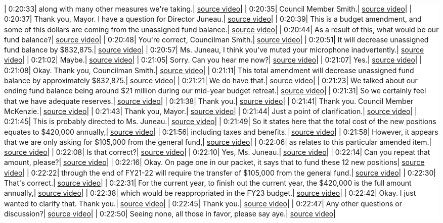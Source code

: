 | 0:20:33| along with many other measures we're taking.| [source video](https://archive.org/details/city-council-r-265-220322?start=1233)|
| 0:20:35| Council Member Smith.| [source video](https://archive.org/details/city-council-r-265-220322?start=1235)|
| 0:20:37| Thank you, Mayor. I have a question for Director Juneau.| [source video](https://archive.org/details/city-council-r-265-220322?start=1237)|
| 0:20:39| This is a budget amendment, and some of this dollars are coming from the unassigned fund balance.| [source video](https://archive.org/details/city-council-r-265-220322?start=1239)|
| 0:20:44| As a result of this, what would be our fund balance?| [source video](https://archive.org/details/city-council-r-265-220322?start=1244)|
| 0:20:48| You're correct, Councilman Smith.| [source video](https://archive.org/details/city-council-r-265-220322?start=1248)|
| 0:20:51| It will decrease unassigned fund balance by $832,875.| [source video](https://archive.org/details/city-council-r-265-220322?start=1251)|
| 0:20:57| Ms. Juneau, I think you've muted your microphone inadvertently.| [source video](https://archive.org/details/city-council-r-265-220322?start=1257)|
| 0:21:02| Maybe.| [source video](https://archive.org/details/city-council-r-265-220322?start=1262)|
| 0:21:05| Sorry. Can you hear me now?| [source video](https://archive.org/details/city-council-r-265-220322?start=1265)|
| 0:21:07| Yes.| [source video](https://archive.org/details/city-council-r-265-220322?start=1267)|
| 0:21:08| Okay. Thank you, Councilman Smith.| [source video](https://archive.org/details/city-council-r-265-220322?start=1268)|
| 0:21:11| This total amendment will decrease unassigned fund balance by approximately $832,875.| [source video](https://archive.org/details/city-council-r-265-220322?start=1271)|
| 0:21:21| We do have that.| [source video](https://archive.org/details/city-council-r-265-220322?start=1281)|
| 0:21:23| We talked about our ending fund balance being around $21 million during our mid-year budget retreat.| [source video](https://archive.org/details/city-council-r-265-220322?start=1283)|
| 0:21:31| So we certainly feel that we have adequate reserves.| [source video](https://archive.org/details/city-council-r-265-220322?start=1291)|
| 0:21:38| Thank you.| [source video](https://archive.org/details/city-council-r-265-220322?start=1298)|
| 0:21:41| Thank you. Council Member McKenzie.| [source video](https://archive.org/details/city-council-r-265-220322?start=1301)|
| 0:21:43| Thank you, Mayor.| [source video](https://archive.org/details/city-council-r-265-220322?start=1303)|
| 0:21:44| Just a point of clarification.| [source video](https://archive.org/details/city-council-r-265-220322?start=1304)|
| 0:21:45| This is probably directed to Ms. Juneau.| [source video](https://archive.org/details/city-council-r-265-220322?start=1305)|
| 0:21:49| So it states here that the total cost of the new positions equates to $420,000 annually,| [source video](https://archive.org/details/city-council-r-265-220322?start=1309)|
| 0:21:56| including taxes and benefits.| [source video](https://archive.org/details/city-council-r-265-220322?start=1316)|
| 0:21:58| However, it appears that we are only asking for $105,000 from the general fund,| [source video](https://archive.org/details/city-council-r-265-220322?start=1318)|
| 0:22:06| as relates to this particular amended item.| [source video](https://archive.org/details/city-council-r-265-220322?start=1326)|
| 0:22:08| Is that correct?| [source video](https://archive.org/details/city-council-r-265-220322?start=1328)|
| 0:22:10| Yes, Ms. Juneau.| [source video](https://archive.org/details/city-council-r-265-220322?start=1330)|
| 0:22:14| Can you repeat that amount, please?| [source video](https://archive.org/details/city-council-r-265-220322?start=1334)|
| 0:22:16| Okay. On page one in our packet, it says that to fund these 12 new positions| [source video](https://archive.org/details/city-council-r-265-220322?start=1336)|
| 0:22:22| through the end of FY21-22 will require the transfer of $105,000 from the general fund.| [source video](https://archive.org/details/city-council-r-265-220322?start=1342)|
| 0:22:30| That's correct.| [source video](https://archive.org/details/city-council-r-265-220322?start=1350)|
| 0:22:31| For the current year, to finish out the current year, the $420,000 is the full amount annually,| [source video](https://archive.org/details/city-council-r-265-220322?start=1351)|
| 0:22:38| which would be reappropriated in the FY23 budget.| [source video](https://archive.org/details/city-council-r-265-220322?start=1358)|
| 0:22:42| Okay. I just wanted to clarify that. Thank you.| [source video](https://archive.org/details/city-council-r-265-220322?start=1362)|
| 0:22:45| Thank you.| [source video](https://archive.org/details/city-council-r-265-220322?start=1365)|
| 0:22:47| Any other questions or discussion?| [source video](https://archive.org/details/city-council-r-265-220322?start=1367)|
| 0:22:50| Seeing none, all those in favor, please say aye.| [source video](https://archive.org/details/city-council-r-265-220322?start=1370)|